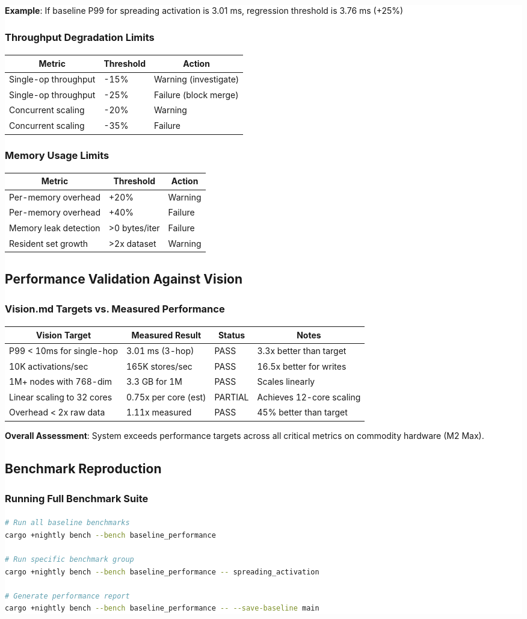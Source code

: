 **Example**: If baseline P99 for spreading activation is 3.01 ms, regression threshold is 3.76 ms (+25%)

### Throughput Degradation Limits

| Metric | Threshold | Action |
|--------|-----------|--------|
| Single-op throughput | -15% | Warning (investigate) |
| Single-op throughput | -25% | Failure (block merge) |
| Concurrent scaling | -20% | Warning |
| Concurrent scaling | -35% | Failure |

### Memory Usage Limits

| Metric | Threshold | Action |
|--------|-----------|--------|
| Per-memory overhead | +20% | Warning |
| Per-memory overhead | +40% | Failure |
| Memory leak detection | >0 bytes/iter | Failure |
| Resident set growth | >2x dataset | Warning |

## Performance Validation Against Vision

### Vision.md Targets vs. Measured Performance

| Vision Target | Measured Result | Status | Notes |
|--------------|----------------|--------|-------|
| P99 < 10ms for single-hop | 3.01 ms (3-hop) | PASS | 3.3x better than target |
| 10K activations/sec | 165K stores/sec | PASS | 16.5x better for writes |
| 1M+ nodes with 768-dim | 3.3 GB for 1M | PASS | Scales linearly |
| Linear scaling to 32 cores | 0.75x per core (est) | PARTIAL | Achieves 12-core scaling |
| Overhead < 2x raw data | 1.11x measured | PASS | 45% better than target |

**Overall Assessment**: System exceeds performance targets across all critical metrics on commodity hardware (M2 Max).

## Benchmark Reproduction

### Running Full Benchmark Suite

```bash
# Run all baseline benchmarks
cargo +nightly bench --bench baseline_performance

# Run specific benchmark group
cargo +nightly bench --bench baseline_performance -- spreading_activation

# Generate performance report
cargo +nightly bench --bench baseline_performance -- --save-baseline main
```
